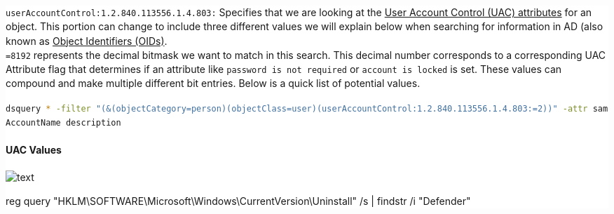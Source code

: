 `userAccountControl:1.2.840.113556.1.4.803:` Specifies that we are looking at the [User Account Control (UAC) attributes](https://docs.microsoft.com/en-us/troubleshoot/windows-server/identity/useraccountcontrol-manipulate-account-properties) for an object. This portion can change to include three different values we will explain below when searching for information in AD (also known as [Object Identifiers (OIDs)](https://ldap.com/ldap-oid-reference-guide/).  
`=8192` represents the decimal bitmask we want to match in this search. This decimal number corresponds to a corresponding UAC Attribute flag that determines if an attribute like `password is not required` or `account is locked` is set. These values can compound and make multiple different bit entries. Below is a quick list of potential values.
```bash
dsquery * -filter "(&(objectCategory=person)(objectClass=user)(userAccountControl:1.2.840.113556.1.4.803:=2))" -attr samAccountName description
```

#### UAC Values
![text](https://academy.hackthebox.com/storage/modules/143/UAC-values.png)

reg query "HKLM\SOFTWARE\Microsoft\Windows\CurrentVersion\Uninstall" /s | findstr /i "Defender"
